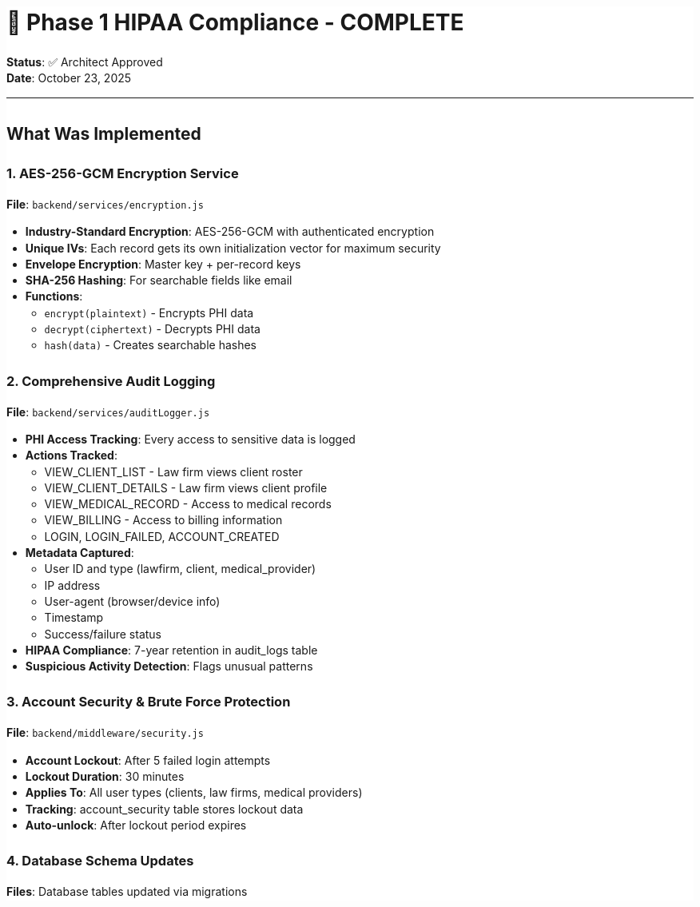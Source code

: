 # 🎉 Phase 1 HIPAA Compliance - COMPLETE

**Status**: ✅ Architect Approved  
**Date**: October 23, 2025

---

## What Was Implemented

### 1. AES-256-GCM Encryption Service
**File**: `backend/services/encryption.js`

- **Industry-Standard Encryption**: AES-256-GCM with authenticated encryption
- **Unique IVs**: Each record gets its own initialization vector for maximum security
- **Envelope Encryption**: Master key + per-record keys
- **SHA-256 Hashing**: For searchable fields like email
- **Functions**:
  - `encrypt(plaintext)` - Encrypts PHI data
  - `decrypt(ciphertext)` - Decrypts PHI data
  - `hash(data)` - Creates searchable hashes

### 2. Comprehensive Audit Logging
**File**: `backend/services/auditLogger.js`

- **PHI Access Tracking**: Every access to sensitive data is logged
- **Actions Tracked**:
  - VIEW_CLIENT_LIST - Law firm views client roster
  - VIEW_CLIENT_DETAILS - Law firm views client profile
  - VIEW_MEDICAL_RECORD - Access to medical records
  - VIEW_BILLING - Access to billing information
  - LOGIN, LOGIN_FAILED, ACCOUNT_CREATED
- **Metadata Captured**:
  - User ID and type (lawfirm, client, medical_provider)
  - IP address
  - User-agent (browser/device info)
  - Timestamp
  - Success/failure status
- **HIPAA Compliance**: 7-year retention in audit_logs table
- **Suspicious Activity Detection**: Flags unusual patterns

### 3. Account Security & Brute Force Protection
**File**: `backend/middleware/security.js`

- **Account Lockout**: After 5 failed login attempts
- **Lockout Duration**: 30 minutes
- **Applies To**: All user types (clients, law firms, medical providers)
- **Tracking**: account_security table stores lockout data
- **Auto-unlock**: After lockout period expires

### 4. Database Schema Updates
**Files**: Database tables updated via migrations
